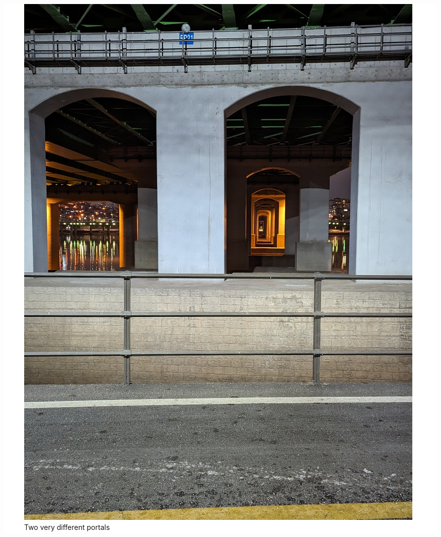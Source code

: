 <figure><img src="seoul/wandering/two.jpg" /><figcaption>Two very different portals</figcaption></figure>
